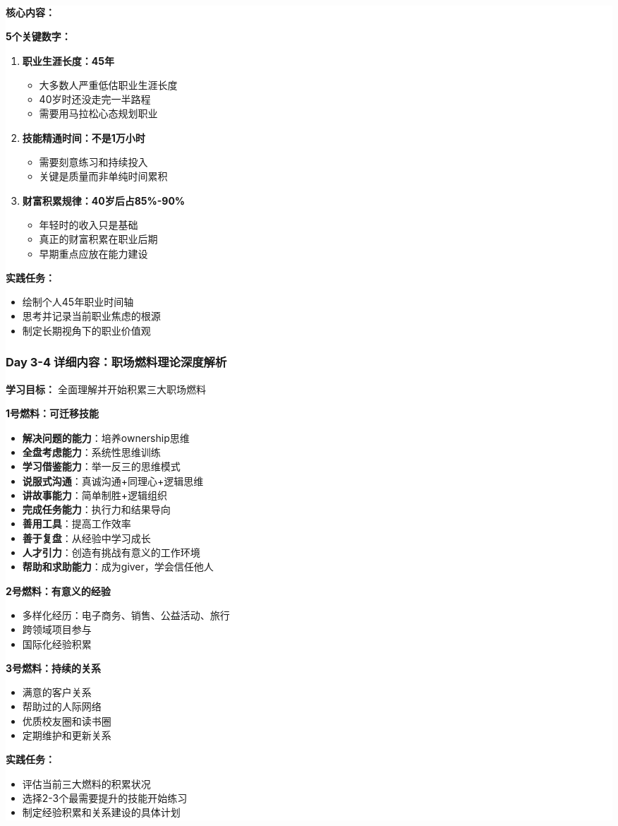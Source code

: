 **核心内容：**

**5个关键数字：**
1. **职业生涯长度：45年**
   - 大多数人严重低估职业生涯长度
   - 40岁时还没走完一半路程
   - 需要用马拉松心态规划职业

2. **技能精通时间：不是1万小时**
   - 需要刻意练习和持续投入
   - 关键是质量而非单纯时间累积

3. **财富积累规律：40岁后占85%-90%**
   - 年轻时的收入只是基础
   - 真正的财富积累在职业后期
   - 早期重点应放在能力建设

**实践任务：**
- 绘制个人45年职业时间轴
- 思考并记录当前职业焦虑的根源
- 制定长期视角下的职业价值观

### Day 3-4 详细内容：职场燃料理论深度解析

**学习目标：**
全面理解并开始积累三大职场燃料

**1号燃料：可迁移技能**
- **解决问题的能力**：培养ownership思维
- **全盘考虑能力**：系统性思维训练
- **学习借鉴能力**：举一反三的思维模式
- **说服式沟通**：真诚沟通+同理心+逻辑思维
- **讲故事能力**：简单制胜+逻辑组织
- **完成任务能力**：执行力和结果导向
- **善用工具**：提高工作效率
- **善于复盘**：从经验中学习成长
- **人才引力**：创造有挑战有意义的工作环境
- **帮助和求助能力**：成为giver，学会信任他人

**2号燃料：有意义的经验**
- 多样化经历：电子商务、销售、公益活动、旅行
- 跨领域项目参与
- 国际化经验积累

**3号燃料：持续的关系**
- 满意的客户关系
- 帮助过的人际网络
- 优质校友圈和读书圈
- 定期维护和更新关系

**实践任务：**
- 评估当前三大燃料的积累状况
- 选择2-3个最需要提升的技能开始练习
- 制定经验积累和关系建设的具体计划
